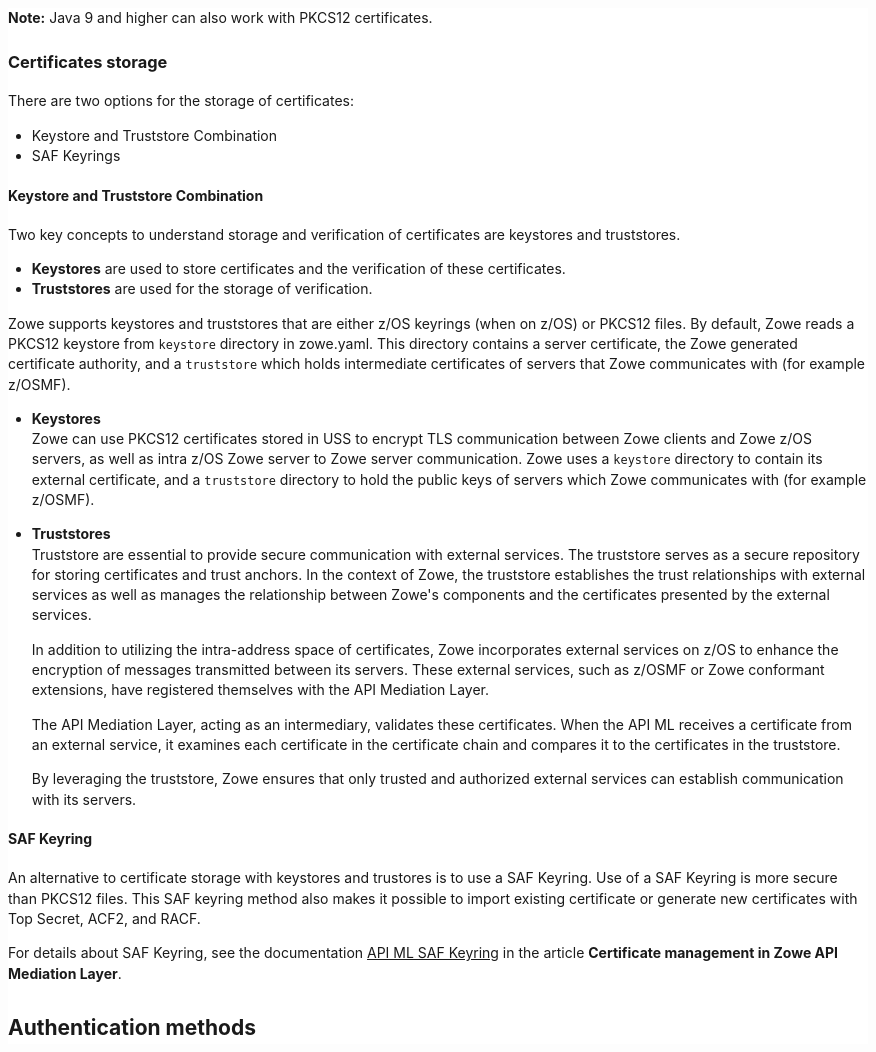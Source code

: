 **Note:** Java 9 and higher can also work with PKCS12 certificates.

### Certificates storage

There are two options for the storage of certificates:

* Keystore and Truststore Combination
* SAF Keyrings

#### Keystore and Truststore Combination

Two key concepts to understand storage and verification of certificates are keystores and truststores.

* **Keystores** are used to store certificates and the verification of these certificates.
* **Truststores** are used for the storage of verification.

Zowe supports keystores and truststores that are either z/OS keyrings (when on z/OS) or PKCS12 files. By default, Zowe reads a PKCS12 keystore from `keystore` directory in zowe.yaml. This directory contains a server certificate, the Zowe generated certificate authority, and a `truststore` which holds intermediate certificates of servers that Zowe communicates with (for example z/OSMF).

* **Keystores**  
  Zowe can use PKCS12 certificates stored in USS to encrypt TLS communication between Zowe clients and Zowe z/OS servers, as well as intra z/OS Zowe server to Zowe server communication. Zowe uses a `keystore` directory to contain its external certificate, and a `truststore` directory to hold the public keys of servers which Zowe communicates with (for example z/OSMF).

* **Truststores**  
  Truststore are essential to provide secure communication with external services. The truststore serves as a secure repository for storing certificates and trust anchors. In the context of Zowe, the truststore establishes the trust relationships with external services as well as manages the relationship between Zowe's components and the certificates presented by the external services.

  In addition to utilizing the intra-address space of certificates, Zowe incorporates external services on z/OS to enhance the encryption of messages transmitted between its servers. These external services, such as z/OSMF or Zowe conformant extensions, have registered themselves with the API Mediation Layer.

  The API Mediation Layer, acting as an intermediary, validates these certificates. When the API ML receives a certificate from an external service, it examines each certificate in the certificate chain and compares it to the certificates in the truststore.

  By leveraging the truststore, Zowe ensures that only trusted and authorized external services can establish communication with its servers.

#### SAF Keyring

An alternative to certificate storage with keystores and trustores is to use a SAF Keyring. Use of a SAF Keyring is more secure than PKCS12 files. This SAF keyring method also makes it possible to import existing certificate or generate new certificates with Top Secret, ACF2, and RACF.

For details about SAF Keyring, see the documentation [API ML SAF Keyring](../extend/extend-apiml/certificate-management-in-zowe-apiml.md) in the article **Certificate management in Zowe API Mediation Layer**.
## Authentication methods
